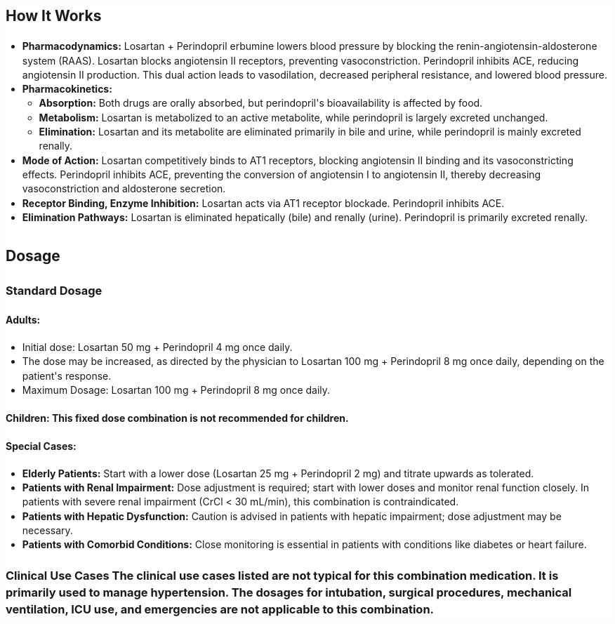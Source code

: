 
## **How It Works**

- **Pharmacodynamics:** Losartan + Perindopril erbumine lowers blood pressure by blocking the renin-angiotensin-aldosterone system (RAAS). Losartan blocks angiotensin II receptors, preventing vasoconstriction. Perindopril inhibits ACE, reducing angiotensin II production. This dual action leads to vasodilation, decreased peripheral resistance, and lowered blood pressure.
- **Pharmacokinetics:**
    - **Absorption:** Both drugs are orally absorbed, but perindopril's bioavailability is affected by food.
    - **Metabolism:** Losartan is metabolized to an active metabolite, while perindopril is largely excreted unchanged.
    - **Elimination:** Losartan and its metabolite are eliminated primarily in bile and urine, while perindopril is mainly excreted renally.
- **Mode of Action:** Losartan competitively binds to AT1 receptors, blocking angiotensin II binding and its vasoconstricting effects. Perindopril inhibits ACE, preventing the conversion of angiotensin I to angiotensin II, thereby decreasing vasoconstriction and aldosterone secretion.
- **Receptor Binding, Enzyme Inhibition:**  Losartan acts via AT1 receptor blockade. Perindopril inhibits ACE. 
- **Elimination Pathways:** Losartan is eliminated hepatically (bile) and renally (urine). Perindopril is primarily excreted renally.


## **Dosage**

### **Standard Dosage**

#### **Adults:**

- Initial dose: Losartan 50 mg + Perindopril 4 mg once daily.
- The dose may be increased, as directed by the physician to Losartan 100 mg + Perindopril 8 mg once daily, depending on the patient's response.
- Maximum Dosage: Losartan 100 mg + Perindopril 8 mg once daily.

#### **Children:** This fixed dose combination is not recommended for children.

#### **Special Cases:**

- **Elderly Patients:** Start with a lower dose (Losartan 25 mg + Perindopril 2 mg) and titrate upwards as tolerated.
- **Patients with Renal Impairment:**  Dose adjustment is required; start with lower doses and monitor renal function closely. In patients with severe renal impairment (CrCl < 30 mL/min), this combination is contraindicated.
- **Patients with Hepatic Dysfunction:** Caution is advised in patients with hepatic impairment; dose adjustment may be necessary.
- **Patients with Comorbid Conditions:**  Close monitoring is essential in patients with conditions like diabetes or heart failure.



### **Clinical Use Cases**  The clinical use cases listed are not typical for this combination medication. It is primarily used to manage hypertension. The dosages for intubation, surgical procedures, mechanical ventilation, ICU use, and emergencies are not applicable to this combination.
